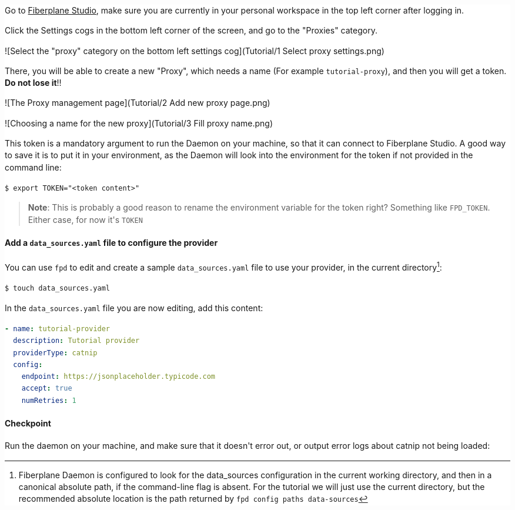 Go to [Fiberplane Studio](https://studio.fiberplane.com), make sure you are
currently in your personal workspace in the top left corner after logging in.

Click the Settings cogs in the bottom left corner of the screen, and go to
the "Proxies" category.

![Select the "proxy" category on the bottom left settings cog](Tutorial/1 Select proxy settings.png)

There, you will be able to create a new "Proxy", which needs a name
(For example `tutorial-proxy`), and then you will get a token. **Do not lose it**!!

![The Proxy management page](Tutorial/2 Add new proxy page.png)

![Choosing a name for the new proxy](Tutorial/3 Fill proxy name.png)

This token is a mandatory argument to run the Daemon on your machine, so that
it can connect to Fiberplane Studio. A good way to save it is to put it in
your environment, as the Daemon will look into the environment for the token
if not provided in the command line:

```console
$ export TOKEN="<token content>"
```

> **Note**: This is probably a good reason to rename the environment variable
for the token right? Something like `FPD_TOKEN`. Either case, for now it's
`TOKEN`

#### Add a `data_sources.yaml` file to configure the provider

You can use `fpd` to edit and create a sample `data_sources.yaml` file to
use your provider, in the current directory[^canonical]:

[^canonical]: Fiberplane Daemon is configured to look for the data_sources configuration
    in the current working directory, and then in a canonical absolute path, if the
    command-line flag is absent. For the tutorial we will just use the current directory,
    but the recommended absolute location is the path returned by `fpd config paths data-sources`

```console
$ touch data_sources.yaml
```

In the `data_sources.yaml` file you are now editing, add this content:
```yaml
- name: tutorial-provider
  description: Tutorial provider
  providerType: catnip
  config:
    endpoint: https://jsonplaceholder.typicode.com
    accept: true
    numRetries: 1
```


#### Checkpoint

Run the daemon on your machine, and make sure that it doesn't error out, or
output error logs about catnip not being loaded:


[^serverlesswasm]: The space of serverless WebAssembly is still
[^profilerelease]: You can also add a few other flags if you want. At Fiberplane
[^wasmhost]: In the WebAssembly computation model, the host runtime is responsible for
[^providerpanics]: Provider panics make the provider crash. The concurrent queries being
[^whyx]: The `x-` prefix ensures that there will never be collisions with built-in query
[^actually]: This is not entirely true: Log cells and Graph cells need extra code to